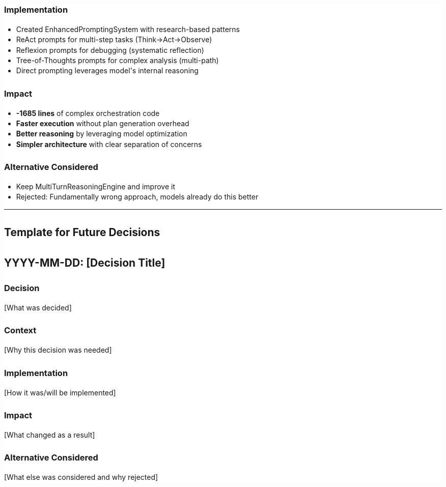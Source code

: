 ### Implementation
- Created EnhancedPromptingSystem with research-based patterns
- ReAct prompts for multi-step tasks (Think→Act→Observe)
- Reflexion prompts for debugging (systematic reflection)
- Tree-of-Thoughts prompts for complex analysis (multi-path)
- Direct prompting leverages model's internal reasoning

### Impact
- **-1685 lines** of complex orchestration code
- **Faster execution** without plan generation overhead
- **Better reasoning** by leveraging model optimization
- **Simpler architecture** with clear separation of concerns

### Alternative Considered
- Keep MultiTurnReasoningEngine and improve it
- Rejected: Fundamentally wrong approach, models already do this better

---

## Template for Future Decisions

## YYYY-MM-DD: [Decision Title]

### Decision
[What was decided]

### Context
[Why this decision was needed]

### Implementation
[How it was/will be implemented]

### Impact
[What changed as a result]

### Alternative Considered
[What else was considered and why rejected]